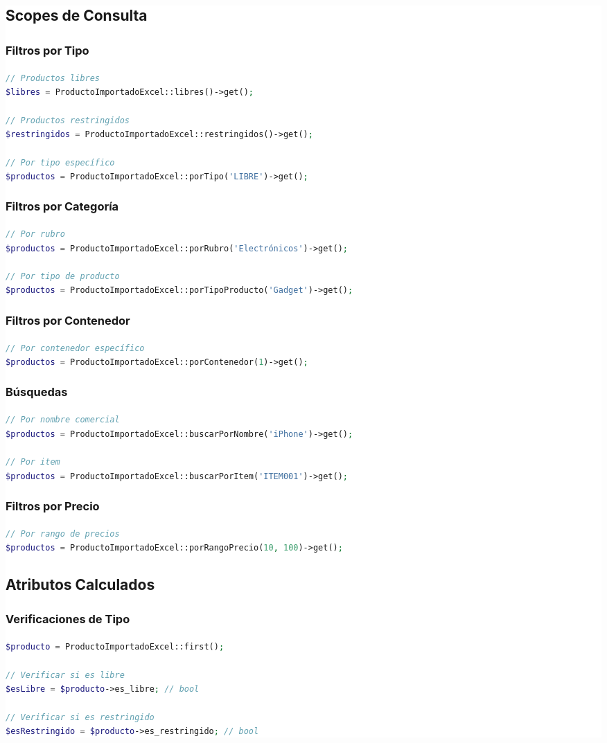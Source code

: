 ## Scopes de Consulta

### Filtros por Tipo
```php
// Productos libres
$libres = ProductoImportadoExcel::libres()->get();

// Productos restringidos
$restringidos = ProductoImportadoExcel::restringidos()->get();

// Por tipo específico
$productos = ProductoImportadoExcel::porTipo('LIBRE')->get();
```

### Filtros por Categoría
```php
// Por rubro
$productos = ProductoImportadoExcel::porRubro('Electrónicos')->get();

// Por tipo de producto
$productos = ProductoImportadoExcel::porTipoProducto('Gadget')->get();
```

### Filtros por Contenedor
```php
// Por contenedor específico
$productos = ProductoImportadoExcel::porContenedor(1)->get();
```

### Búsquedas
```php
// Por nombre comercial
$productos = ProductoImportadoExcel::buscarPorNombre('iPhone')->get();

// Por item
$productos = ProductoImportadoExcel::buscarPorItem('ITEM001')->get();
```

### Filtros por Precio
```php
// Por rango de precios
$productos = ProductoImportadoExcel::porRangoPrecio(10, 100)->get();
```

## Atributos Calculados

### Verificaciones de Tipo
```php
$producto = ProductoImportadoExcel::first();

// Verificar si es libre
$esLibre = $producto->es_libre; // bool

// Verificar si es restringido
$esRestringido = $producto->es_restringido; // bool
```

